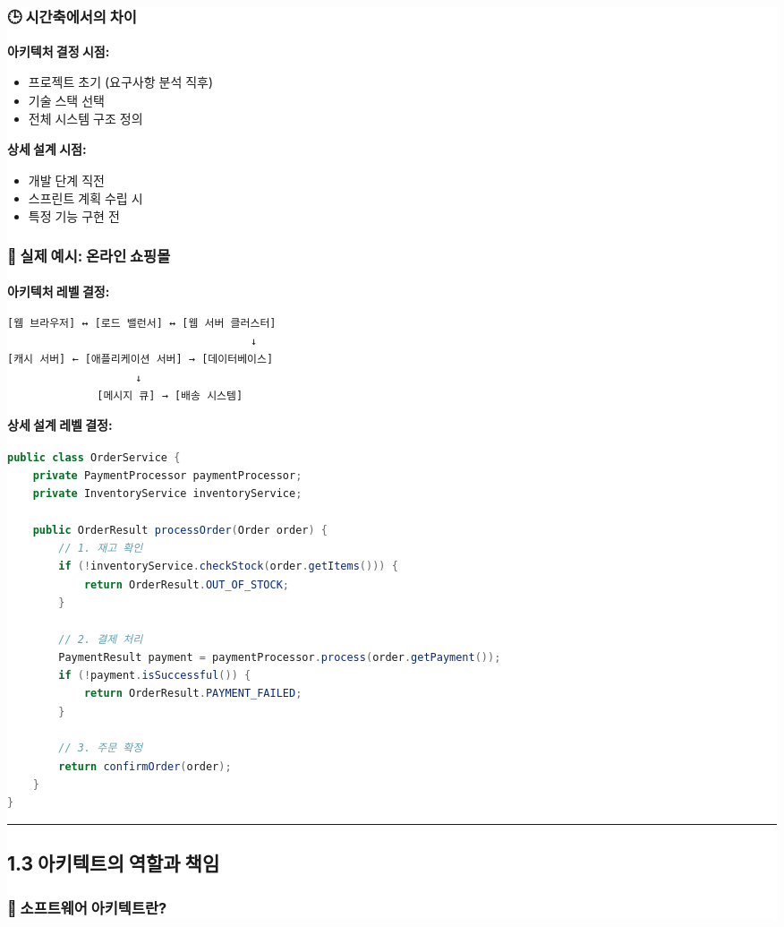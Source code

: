 ### 🕒 시간축에서의 차이

**아키텍처 결정 시점:**
- 프로젝트 초기 (요구사항 분석 직후)
- 기술 스택 선택
- 전체 시스템 구조 정의

**상세 설계 시점:**
- 개발 단계 직전
- 스프린트 계획 수립 시
- 특정 기능 구현 전

### 🎯 실제 예시: 온라인 쇼핑몰

**아키텍처 레벨 결정:**
```
[웹 브라우저] ↔ [로드 밸런서] ↔ [웹 서버 클러스터]
                                      ↓
[캐시 서버] ← [애플리케이션 서버] → [데이터베이스]
                    ↓
              [메시지 큐] → [배송 시스템]
```

**상세 설계 레벨 결정:**
```java
public class OrderService {
    private PaymentProcessor paymentProcessor;
    private InventoryService inventoryService;
    
    public OrderResult processOrder(Order order) {
        // 1. 재고 확인
        if (!inventoryService.checkStock(order.getItems())) {
            return OrderResult.OUT_OF_STOCK;
        }
        
        // 2. 결제 처리
        PaymentResult payment = paymentProcessor.process(order.getPayment());
        if (!payment.isSuccessful()) {
            return OrderResult.PAYMENT_FAILED;
        }
        
        // 3. 주문 확정
        return confirmOrder(order);
    }
}
```

---

## 1.3 아키텍트의 역할과 책임

### 👥 소프트웨어 아키텍트란?
